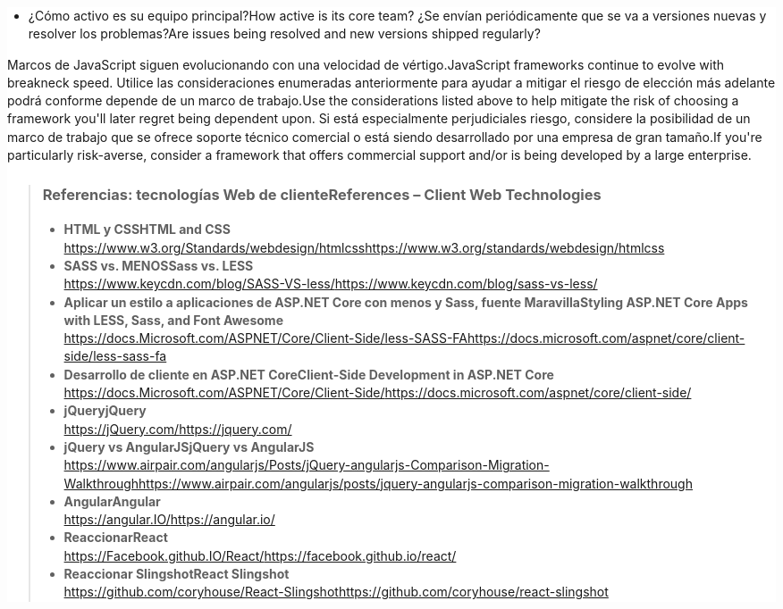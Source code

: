 -   <span data-ttu-id="f3956-234">¿Cómo activo es su equipo principal?</span><span class="sxs-lookup"><span data-stu-id="f3956-234">How active is its core team?</span></span> <span data-ttu-id="f3956-235">¿Se envían periódicamente que se va a versiones nuevas y resolver los problemas?</span><span class="sxs-lookup"><span data-stu-id="f3956-235">Are issues being resolved and new versions shipped regularly?</span></span>

<span data-ttu-id="f3956-236">Marcos de JavaScript siguen evolucionando con una velocidad de vértigo.</span><span class="sxs-lookup"><span data-stu-id="f3956-236">JavaScript frameworks continue to evolve with breakneck speed.</span></span> <span data-ttu-id="f3956-237">Utilice las consideraciones enumeradas anteriormente para ayudar a mitigar el riesgo de elección más adelante podrá conforme depende de un marco de trabajo.</span><span class="sxs-lookup"><span data-stu-id="f3956-237">Use the considerations listed above to help mitigate the risk of choosing a framework you'll later regret being dependent upon.</span></span> <span data-ttu-id="f3956-238">Si está especialmente perjudiciales riesgo, considere la posibilidad de un marco de trabajo que se ofrece soporte técnico comercial o está siendo desarrollado por una empresa de gran tamaño.</span><span class="sxs-lookup"><span data-stu-id="f3956-238">If you're particularly risk-averse, consider a framework that offers commercial support and/or is being developed by a large enterprise.</span></span>

> ### <a name="references--client-web-technologies"></a><span data-ttu-id="f3956-239">Referencias: tecnologías Web de cliente</span><span class="sxs-lookup"><span data-stu-id="f3956-239">References – Client Web Technologies</span></span>
> - <span data-ttu-id="f3956-240">**HTML y CSS**</span><span class="sxs-lookup"><span data-stu-id="f3956-240">**HTML and CSS**</span></span>  
> <span data-ttu-id="f3956-241"><https://www.w3.org/Standards/webdesign/htmlcss></span><span class="sxs-lookup"><span data-stu-id="f3956-241"><https://www.w3.org/standards/webdesign/htmlcss></span></span>
> - <span data-ttu-id="f3956-242">**SASS vs. MENOS**</span><span class="sxs-lookup"><span data-stu-id="f3956-242">**Sass vs. LESS**</span></span>  
> <span data-ttu-id="f3956-243"><https://www.keycdn.com/blog/SASS-VS-less/></span><span class="sxs-lookup"><span data-stu-id="f3956-243"><https://www.keycdn.com/blog/sass-vs-less/></span></span>
> - <span data-ttu-id="f3956-244">**Aplicar un estilo a aplicaciones de ASP.NET Core con menos y Sass, fuente Maravilla**</span><span class="sxs-lookup"><span data-stu-id="f3956-244">**Styling ASP.NET Core Apps with LESS, Sass, and Font Awesome**</span></span>  
> <span data-ttu-id="f3956-245"><https://docs.Microsoft.com/ASPNET/Core/Client-Side/less-SASS-FA></span><span class="sxs-lookup"><span data-stu-id="f3956-245"><https://docs.microsoft.com/aspnet/core/client-side/less-sass-fa></span></span>
> - <span data-ttu-id="f3956-246">**Desarrollo de cliente en ASP.NET Core**</span><span class="sxs-lookup"><span data-stu-id="f3956-246">**Client-Side Development in ASP.NET Core**</span></span>  
> <span data-ttu-id="f3956-247"><https://docs.Microsoft.com/ASPNET/Core/Client-Side/></span><span class="sxs-lookup"><span data-stu-id="f3956-247"><https://docs.microsoft.com/aspnet/core/client-side/></span></span>
> - <span data-ttu-id="f3956-248">**jQuery**</span><span class="sxs-lookup"><span data-stu-id="f3956-248">**jQuery**</span></span>  
> <span data-ttu-id="f3956-249"><https://jQuery.com/></span><span class="sxs-lookup"><span data-stu-id="f3956-249"><https://jquery.com/></span></span>
> - <span data-ttu-id="f3956-250">**jQuery vs AngularJS**</span><span class="sxs-lookup"><span data-stu-id="f3956-250">**jQuery vs AngularJS**</span></span>  
> <span data-ttu-id="f3956-251"><https://www.airpair.com/angularjs/Posts/jQuery-angularjs-Comparison-Migration-Walkthrough></span><span class="sxs-lookup"><span data-stu-id="f3956-251"><https://www.airpair.com/angularjs/posts/jquery-angularjs-comparison-migration-walkthrough></span></span>
> - <span data-ttu-id="f3956-252">**Angular**</span><span class="sxs-lookup"><span data-stu-id="f3956-252">**Angular**</span></span>  
> <span data-ttu-id="f3956-253"><https://angular.IO/></span><span class="sxs-lookup"><span data-stu-id="f3956-253"><https://angular.io/></span></span>
> - <span data-ttu-id="f3956-254">**Reaccionar**</span><span class="sxs-lookup"><span data-stu-id="f3956-254">**React**</span></span>  
> <span data-ttu-id="f3956-255"><https://Facebook.github.IO/React/></span><span class="sxs-lookup"><span data-stu-id="f3956-255"><https://facebook.github.io/react/></span></span>
> - <span data-ttu-id="f3956-256">**Reaccionar Slingshot**</span><span class="sxs-lookup"><span data-stu-id="f3956-256">**React Slingshot**</span></span>  
> <span data-ttu-id="f3956-257"><https://github.com/coryhouse/React-Slingshot></span><span class="sxs-lookup"><span data-stu-id="f3956-257"><https://github.com/coryhouse/react-slingshot></span></span>